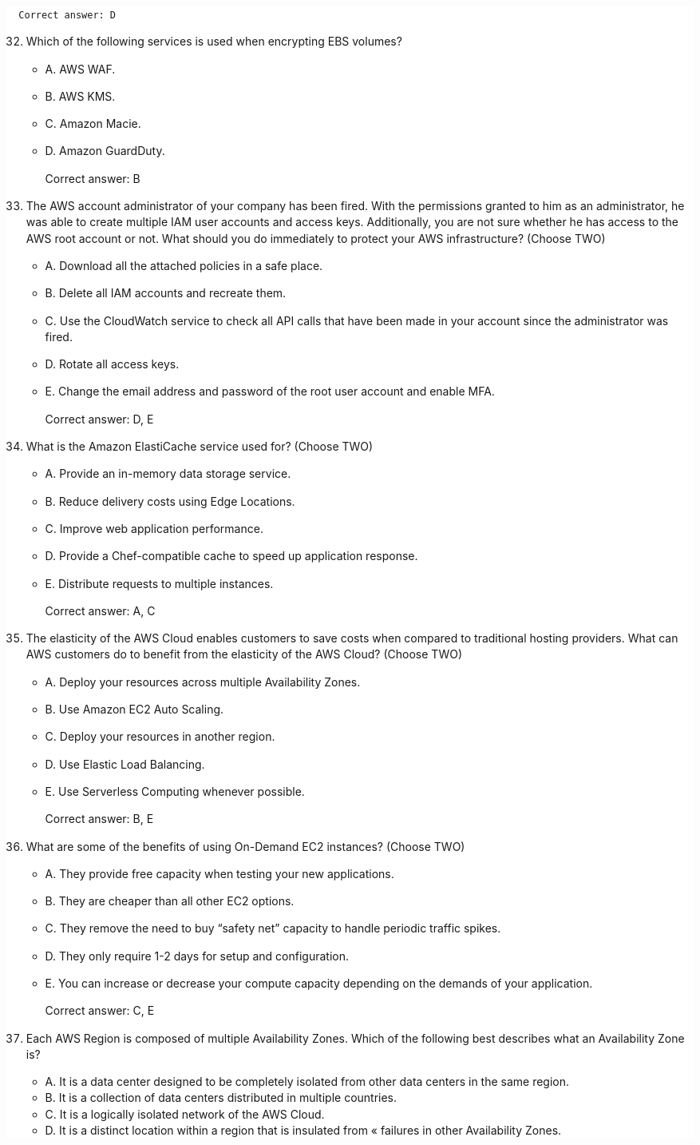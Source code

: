       Correct answer: D

32. Which of the following services is used when encrypting EBS volumes?
    - A. AWS WAF.
    - B. AWS KMS.
    - C. Amazon Macie.
    - D. Amazon GuardDuty.

      Correct answer: B

33. The AWS account administrator of your company has been fired. With the permissions granted to him as an administrator, he was able to create multiple IAM user accounts and access keys. Additionally, you are not sure whether he has access to the AWS root account or not. What should you do immediately to protect your AWS infrastructure? (Choose TWO)
    - A. Download all the attached policies in a safe place.
    - B. Delete all IAM accounts and recreate them.
    - C. Use the CloudWatch service to check all API calls that have been made in your account since the administrator was fired.
    - D. Rotate all access keys.
    - E. Change the email address and password of the root user account and enable MFA.

      Correct answer: D, E

34. What is the Amazon ElastiCache service used for? (Choose TWO)
    - A. Provide an in-memory data storage service.
    - B. Reduce delivery costs using Edge Locations.
    - C. Improve web application performance.
    - D. Provide a Chef-compatible cache to speed up application response.
    - E. Distribute requests to multiple instances.

      Correct answer: A, C

35. The elasticity of the AWS Cloud enables customers to save costs when compared to traditional hosting providers. What can AWS customers do to benefit from the elasticity of the AWS Cloud? (Choose TWO)
    - A. Deploy your resources across multiple Availability Zones.
    - B. Use Amazon EC2 Auto Scaling.
    - C. Deploy your resources in another region.
    - D. Use Elastic Load Balancing.
    - E. Use Serverless Computing whenever possible.

      Correct answer: B, E

36. What are some of the benefits of using On-Demand EC2 instances? (Choose TWO)
    - A. They provide free capacity when testing your new applications.
    - B. They are cheaper than all other EC2 options.
    - C. They remove the need to buy “safety net” capacity to handle periodic traffic spikes.
    - D. They only require 1-2 days for setup and configuration.
    - E. You can increase or decrease your compute capacity depending on the demands of your application.

      Correct answer: C, E

37. Each AWS Region is composed of multiple Availability Zones. Which of the following best describes what an Availability Zone is?
    - A. It is a data center designed to be completely isolated from other data centers in the same region.
    - B. It is a collection of data centers distributed in multiple countries.
    - C. It is a logically isolated network of the AWS Cloud.
    - D. It is a distinct location within a region that is insulated from « failures in other Availability Zones.
